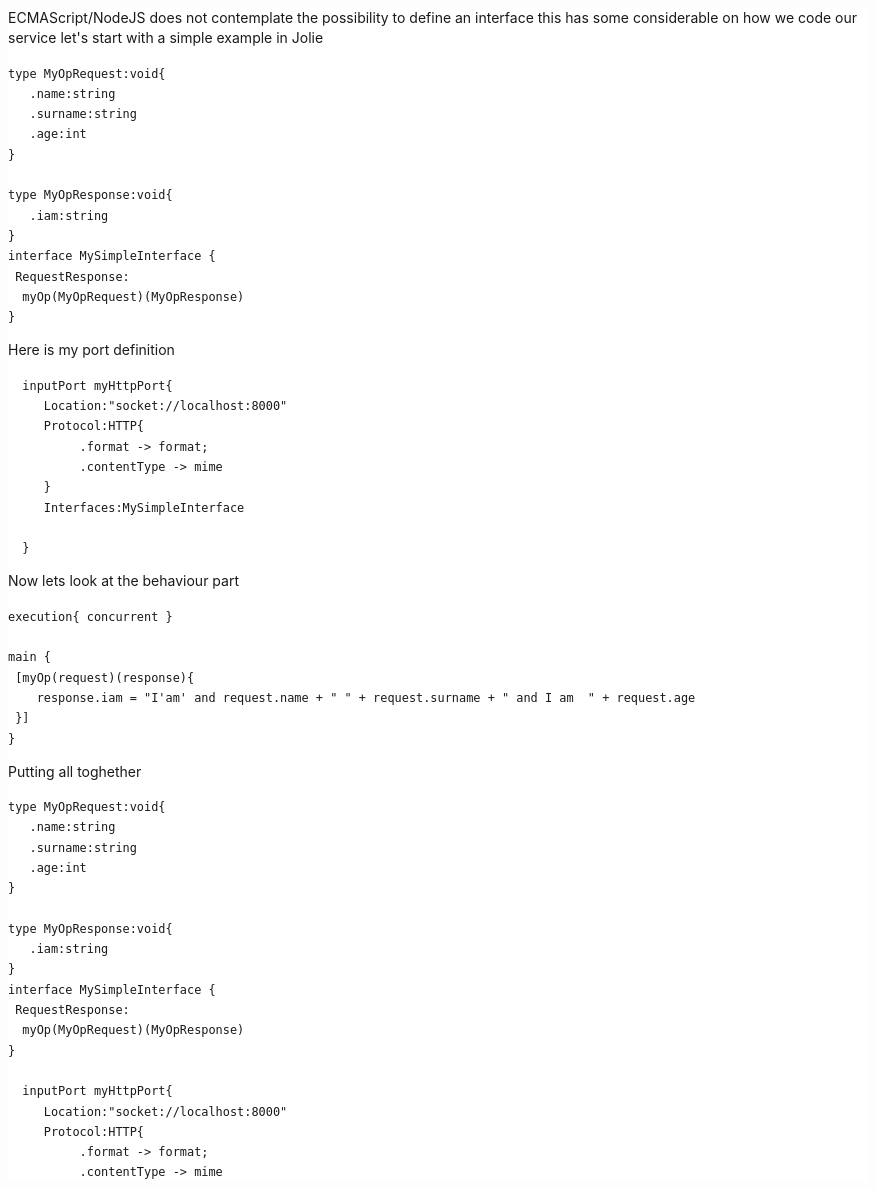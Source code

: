ECMAScript/NodeJS does not contemplate the possibility to define an interface this has some considerable on how we code our service let's start with a simple example in Jolie

```jolie
type MyOpRequest:void{
   .name:string
   .surname:string
   .age:int
}

type MyOpResponse:void{
   .iam:string
}
interface MySimpleInterface {
 RequestResponse:
  myOp(MyOpRequest)(MyOpResponse)
}

```

Here is my port definition

```jolie
  inputPort myHttpPort{
     Location:"socket://localhost:8000"
     Protocol:HTTP{
          .format -> format;
          .contentType -> mime
     }
     Interfaces:MySimpleInterface
     
  }
```

Now lets look at the behaviour part

```jolie
execution{ concurrent }

main {
 [myOp(request)(response){
    response.iam = "I'am' and request.name + " " + request.surname + " and I am  " + request.age
 }]
}
```

Putting all toghether

```jolie
type MyOpRequest:void{
   .name:string
   .surname:string
   .age:int
}

type MyOpResponse:void{
   .iam:string
}
interface MySimpleInterface {
 RequestResponse:
  myOp(MyOpRequest)(MyOpResponse)
}

  inputPort myHttpPort{
     Location:"socket://localhost:8000"
     Protocol:HTTP{
          .format -> format;
          .contentType -> mime
```